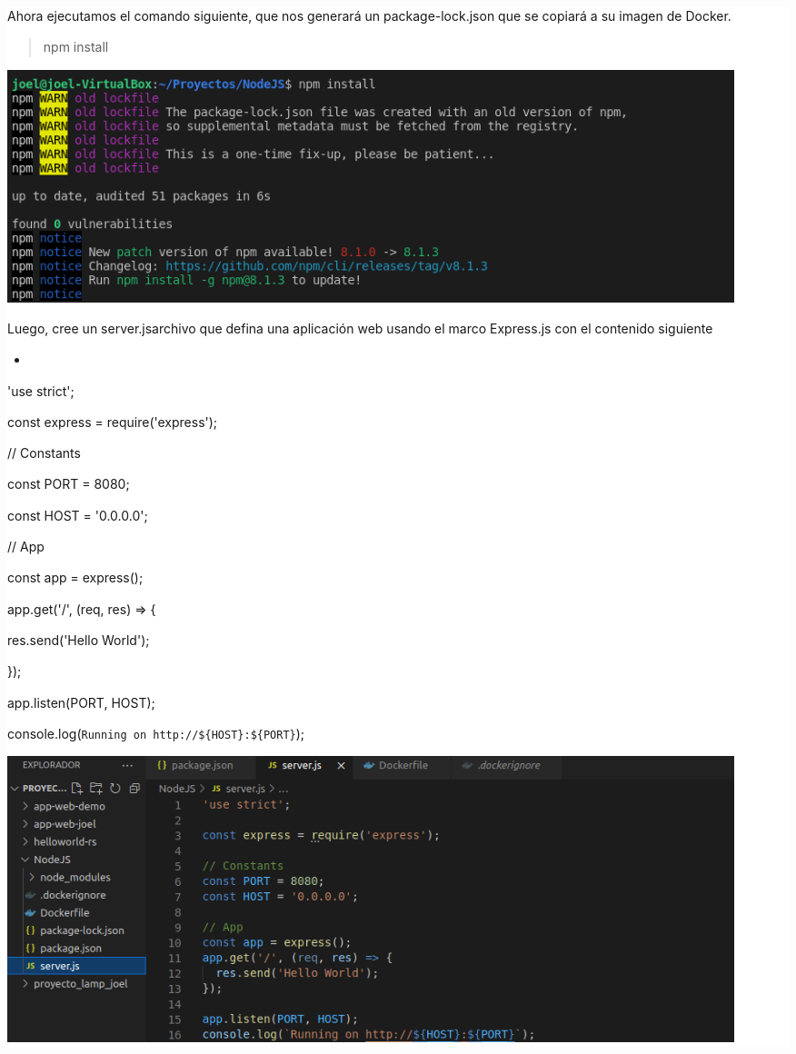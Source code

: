 <p>Ahora ejecutamos el comando siguiente, que nos generará un package-lock.json que se copiará a su imagen de Docker.</p>

> npm install

<img alt="README-3d1cacb8.png" src="assets/README-3d1cacb8.png" width="800px"/>

<p>Luego, cree un server.jsarchivo que defina una aplicación web usando el marco Express.js con el contenido siguiente</p>

* <p>
'use strict';<br/>


const express = require('express');<br/>


// Constants<br/>

const PORT = 8080;<br/>

const HOST = '0.0.0.0';<br/>


// App<br/>

const app = express();<br/>

app.get('/', (req, res) => {<br/>

  res.send('Hello World');<br/>

});<br/>


app.listen(PORT, HOST);<br/>

console.log(`Running on http://${HOST}:${PORT}`);<br/>
</p>

<img alt="README-5960a00d.png" src="assets/README-5960a00d.png" width="800px"/>
